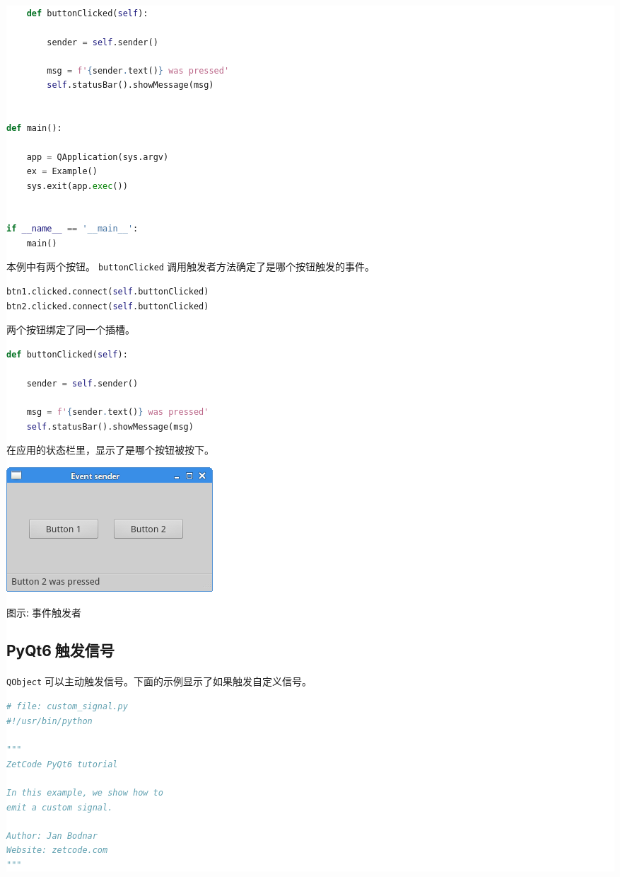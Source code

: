 ``` python
    def buttonClicked(self):

        sender = self.sender()

        msg = f'{sender.text()} was pressed'
        self.statusBar().showMessage(msg)


def main():

    app = QApplication(sys.argv)
    ex = Example()
    sys.exit(app.exec())


if __name__ == '__main__':
    main()
```
本例中有两个按钮。 `buttonClicked`  调用触发者方法确定了是哪个按钮触发的事件。
``` python
btn1.clicked.connect(self.buttonClicked)
btn2.clicked.connect(self.buttonClicked)
```
两个按钮绑定了同一个插槽。
``` python
def buttonClicked(self):

    sender = self.sender()

    msg = f'{sender.text()} was pressed'
    self.statusBar().showMessage(msg)
```
在应用的状态栏里，显示了是哪个按钮被按下。

![事件触发者](./images/eventsender.png)

图示: 事件触发者

## PyQt6 触发信号

`QObject` 可以主动触发信号。下面的示例显示了如果触发自定义信号。

``` python
# file: custom_signal.py
#!/usr/bin/python

"""
ZetCode PyQt6 tutorial

In this example, we show how to
emit a custom signal.

Author: Jan Bodnar
Website: zetcode.com
"""

```